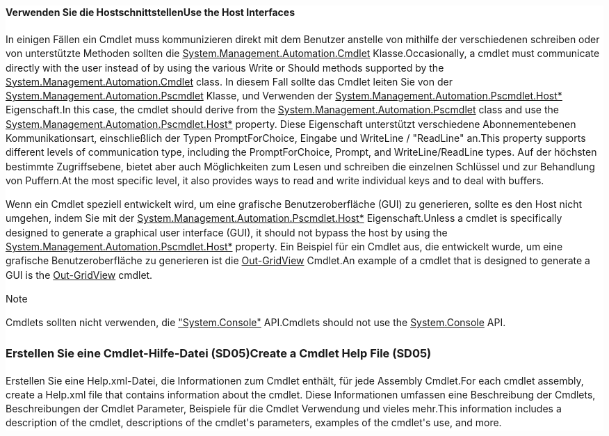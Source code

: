 #### <a name="use-the-host-interfaces"></a><span data-ttu-id="f9e99-219">Verwenden Sie die Hostschnittstellen</span><span class="sxs-lookup"><span data-stu-id="f9e99-219">Use the Host Interfaces</span></span>

<span data-ttu-id="f9e99-220">In einigen Fällen ein Cmdlet muss kommunizieren direkt mit dem Benutzer anstelle von mithilfe der verschiedenen schreiben oder von unterstützte Methoden sollten die [System.Management.Automation.Cmdlet](/dotnet/api/System.Management.Automation.Cmdlet) Klasse.</span><span class="sxs-lookup"><span data-stu-id="f9e99-220">Occasionally, a cmdlet must communicate directly with the user instead of by using the various Write or Should methods supported by the [System.Management.Automation.Cmdlet](/dotnet/api/System.Management.Automation.Cmdlet) class.</span></span> <span data-ttu-id="f9e99-221">In diesem Fall sollte das Cmdlet leiten Sie von der [System.Management.Automation.Pscmdlet](/dotnet/api/System.Management.Automation.PSCmdlet) Klasse, und Verwenden der [System.Management.Automation.Pscmdlet.Host\*](/dotnet/api/System.Management.Automation.PSCmdlet.Host) Eigenschaft.</span><span class="sxs-lookup"><span data-stu-id="f9e99-221">In this case, the cmdlet should derive from the [System.Management.Automation.Pscmdlet](/dotnet/api/System.Management.Automation.PSCmdlet) class and use the [System.Management.Automation.Pscmdlet.Host\*](/dotnet/api/System.Management.Automation.PSCmdlet.Host) property.</span></span> <span data-ttu-id="f9e99-222">Diese Eigenschaft unterstützt verschiedene Abonnementebenen Kommunikationsart, einschließlich der Typen PromptForChoice, Eingabe und WriteLine / "ReadLine" an.</span><span class="sxs-lookup"><span data-stu-id="f9e99-222">This property supports different levels of communication type, including the PromptForChoice, Prompt, and WriteLine/ReadLine types.</span></span> <span data-ttu-id="f9e99-223">Auf der höchsten bestimmte Zugriffsebene, bietet aber auch Möglichkeiten zum Lesen und schreiben die einzelnen Schlüssel und zur Behandlung von Puffern.</span><span class="sxs-lookup"><span data-stu-id="f9e99-223">At the most specific level, it also provides ways to read and write individual keys and to deal with buffers.</span></span>

<span data-ttu-id="f9e99-224">Wenn ein Cmdlet speziell entwickelt wird, um eine grafische Benutzeroberfläche (GUI) zu generieren, sollte es den Host nicht umgehen, indem Sie mit der [System.Management.Automation.Pscmdlet.Host\*](/dotnet/api/System.Management.Automation.PSCmdlet.Host) Eigenschaft.</span><span class="sxs-lookup"><span data-stu-id="f9e99-224">Unless a cmdlet is specifically designed to generate a graphical user interface (GUI), it should not bypass the host by using the [System.Management.Automation.Pscmdlet.Host\*](/dotnet/api/System.Management.Automation.PSCmdlet.Host) property.</span></span> <span data-ttu-id="f9e99-225">Ein Beispiel für ein Cmdlet aus, die entwickelt wurde, um eine grafische Benutzeroberfläche zu generieren ist die [Out-GridView](/powershell/module/Microsoft.PowerShell.Utility/Out-GridView) Cmdlet.</span><span class="sxs-lookup"><span data-stu-id="f9e99-225">An example of a cmdlet that is designed to generate a GUI is the [Out-GridView](/powershell/module/Microsoft.PowerShell.Utility/Out-GridView) cmdlet.</span></span>

> [!NOTE]
> <span data-ttu-id="f9e99-226">Cmdlets sollten nicht verwenden, die ["System.Console"](/dotnet/api/System.Console) API.</span><span class="sxs-lookup"><span data-stu-id="f9e99-226">Cmdlets should not use the [System.Console](/dotnet/api/System.Console) API.</span></span>

### <a name="create-a-cmdlet-help-file-sd05"></a><span data-ttu-id="f9e99-227">Erstellen Sie eine Cmdlet-Hilfe-Datei (SD05)</span><span class="sxs-lookup"><span data-stu-id="f9e99-227">Create a Cmdlet Help File (SD05)</span></span>

<span data-ttu-id="f9e99-228">Erstellen Sie eine Help.xml-Datei, die Informationen zum Cmdlet enthält, für jede Assembly Cmdlet.</span><span class="sxs-lookup"><span data-stu-id="f9e99-228">For each cmdlet assembly, create a Help.xml file that contains information about the cmdlet.</span></span> <span data-ttu-id="f9e99-229">Diese Informationen umfassen eine Beschreibung der Cmdlets, Beschreibungen der Cmdlet Parameter, Beispiele für die Cmdlet Verwendung und vieles mehr.</span><span class="sxs-lookup"><span data-stu-id="f9e99-229">This information includes a description of the cmdlet, descriptions of the cmdlet's parameters, examples of the cmdlet's use, and more.</span></span>
